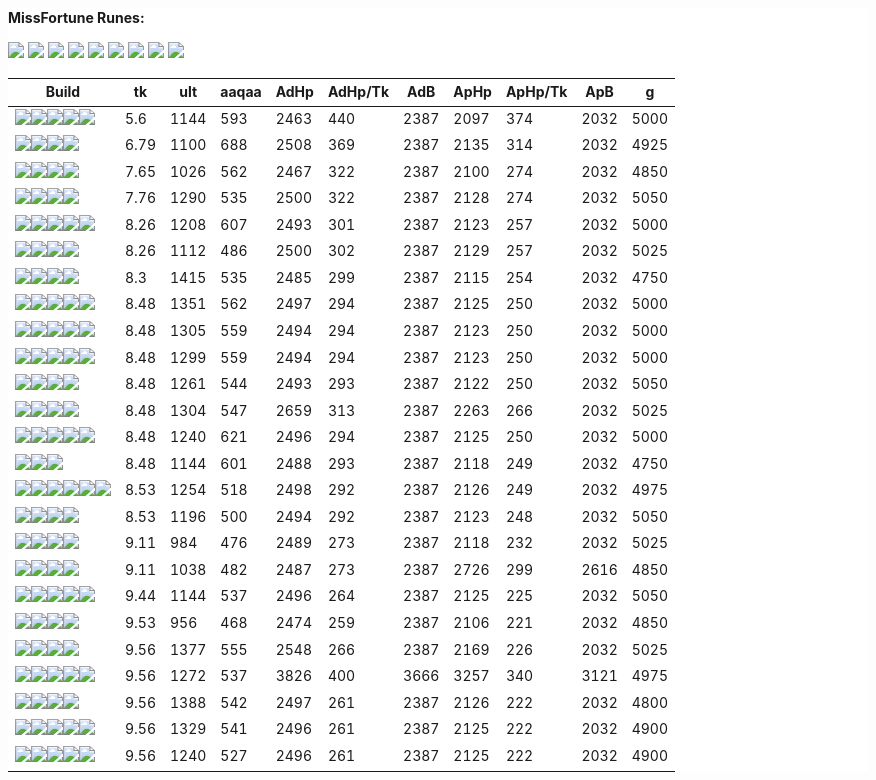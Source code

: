 


**MissFortune Runes:**


![](/Styles/Sorcery/ArcaneComet/ArcaneComet.png)
![](/Styles/Sorcery/ManaflowBand/ManaflowBand.png)
![](/Styles/Sorcery/AbsoluteFocus/AbsoluteFocus.png)
![](/Styles/Sorcery/GatheringStorm/GatheringStorm.png)
![](/Styles/Domination/EyeballCollection/EyeballCollection.png)
![](/Styles/Domination/TreasureHunter/TreasureHunter.png)
![](/StatMods/StatModsAdaptiveForceIcon.png)
![](/StatMods/StatModsAdaptiveForceIcon.png)
![](/StatMods/StatModsArmorIcon.png)





 Build |tk|ult|aaqaa|AdHp|AdHp/Tk|AdB|ApHp|ApHp/Tk|ApB|g
-|-|-|-|-|-|-|-|-|-|-
![](/item/6672.png)![](/item/1001.png)![](/item/1053.png)![](/item/1055.png)![](/item/1036.png)|5.6|1144|593|2463|440|2387|2097|374|2032|5000
![](/item/3153.png)![](/item/1001.png)![](/item/1055.png)![](/item/1037.png)|6.79|1100|688|2508|369|2387|2135|314|2032|4925
![](/item/3124.png)![](/item/1001.png)![](/item/1053.png)![](/item/1055.png)|7.65|1026|562|2467|322|2387|2100|274|2032|4850
![](/item/6675.png)![](/item/1001.png)![](/item/1053.png)![](/item/1055.png)|7.76|1290|535|2500|322|2387|2128|274|2032|5050
![](/item/3087.png)![](/item/1001.png)![](/item/1053.png)![](/item/1055.png)![](/item/1036.png)|8.26|1208|607|2493|301|2387|2123|257|2032|5000
![](/item/3046.png)![](/item/1053.png)![](/item/1055.png)![](/item/1037.png)|8.26|1112|486|2500|302|2387|2129|257|2032|5025
![](/item/6691.png)![](/item/1001.png)![](/item/1053.png)![](/item/1055.png)|8.3|1415|535|2485|299|2387|2115|254|2032|4750
![](/item/6676.png)![](/item/1001.png)![](/item/1053.png)![](/item/1055.png)![](/item/1036.png)|8.48|1351|562|2497|294|2387|2125|250|2032|5000
![](/item/3033.png)![](/item/1001.png)![](/item/1053.png)![](/item/1055.png)![](/item/1036.png)|8.48|1305|559|2494|294|2387|2123|250|2032|5000
![](/item/3036.png)![](/item/1001.png)![](/item/1053.png)![](/item/1055.png)![](/item/1036.png)|8.48|1299|559|2494|294|2387|2123|250|2032|5000
![](/item/3031.png)![](/item/1001.png)![](/item/1053.png)![](/item/1055.png)|8.48|1261|544|2493|293|2387|2122|250|2032|5050
![](/item/3072.png)![](/item/1001.png)![](/item/1055.png)![](/item/1037.png)|8.48|1304|547|2659|313|2387|2263|266|2032|5025
![](/item/3095.png)![](/item/1001.png)![](/item/1053.png)![](/item/1055.png)![](/item/1036.png)|8.48|1240|621|2496|294|2387|2125|250|2032|5000
![](/item/6671.png)![](/item/1053.png)![](/item/1055.png)|8.48|1144|601|2488|293|2387|2118|249|2032|4750
![](/item/3006.png)![](/item/1053.png)![](/item/1055.png)![](/item/1038.png)![](/item/1037.png)![](/item/1036.png)|8.53|1254|518|2498|292|2387|2126|249|2032|4975
![](/item/6695.png)![](/item/1053.png)![](/item/1055.png)![](/item/3006.png)|8.53|1196|500|2494|292|2387|2123|248|2032|5050
![](/item/3085.png)![](/item/1053.png)![](/item/1055.png)![](/item/1037.png)|9.11|984|476|2489|273|2387|2118|232|2032|5025
![](/item/3091.png)![](/item/1001.png)![](/item/1053.png)![](/item/1055.png)|9.11|1038|482|2487|273|2387|2726|299|2616|4850
![](/item/3094.png)![](/item/1053.png)![](/item/1055.png)![](/item/1036.png)![](/item/1036.png)|9.44|1144|537|2496|264|2387|2125|225|2032|5050
![](/item/3115.png)![](/item/1001.png)![](/item/1053.png)![](/item/1055.png)|9.53|956|468|2474|259|2387|2106|221|2032|4850
![](/item/3074.png)![](/item/1001.png)![](/item/1055.png)![](/item/1037.png)|9.56|1377|555|2548|266|2387|2169|226|2032|5025
![](/item/6673.png)![](/item/1001.png)![](/item/1055.png)![](/item/1037.png)![](/item/1036.png)|9.56|1272|537|3826|400|3666|3257|340|3121|4975
![](/item/3142.png)![](/item/1053.png)![](/item/1055.png)![](/item/1036.png)|9.56|1388|542|2497|261|2387|2126|222|2032|4800
![](/item/3004.png)![](/item/1001.png)![](/item/1053.png)![](/item/1055.png)![](/item/1036.png)|9.56|1329|541|2496|261|2387|2125|222|2032|4900
![](/item/3508.png)![](/item/1001.png)![](/item/1053.png)![](/item/1055.png)![](/item/1036.png)|9.56|1240|527|2496|261|2387|2125|222|2032|4900